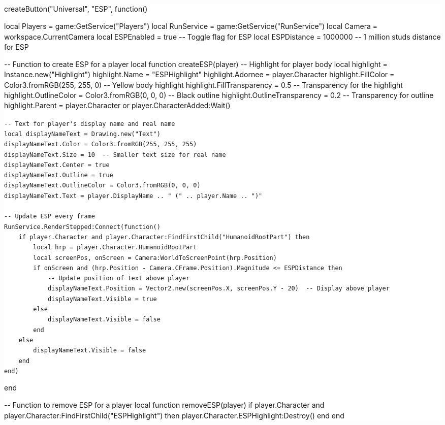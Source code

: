 createButton("Universal", "ESP", function()

local Players = game:GetService("Players")
local RunService = game:GetService("RunService")
local Camera = workspace.CurrentCamera
local ESPEnabled = true  -- Toggle flag for ESP
local ESPDistance = 1000000  -- 1 million studs distance for ESP

-- Function to create ESP for a player
local function createESP(player)
    -- Highlight for player body
    local highlight = Instance.new("Highlight")
    highlight.Name = "ESPHighlight"
    highlight.Adornee = player.Character
    highlight.FillColor = Color3.fromRGB(255, 255, 0)  -- Yellow body highlight
    highlight.FillTransparency = 0.5  -- Transparency for the highlight
    highlight.OutlineColor = Color3.fromRGB(0, 0, 0)  -- Black outline
    highlight.OutlineTransparency = 0.2  -- Transparency for outline
    highlight.Parent = player.Character or player.CharacterAdded:Wait()

    -- Text for player's display name and real name
    local displayNameText = Drawing.new("Text")
    displayNameText.Color = Color3.fromRGB(255, 255, 255)
    displayNameText.Size = 10  -- Smaller text size for real name
    displayNameText.Center = true
    displayNameText.Outline = true
    displayNameText.OutlineColor = Color3.fromRGB(0, 0, 0)
    displayNameText.Text = player.DisplayName .. " (" .. player.Name .. ")"

    -- Update ESP every frame
    RunService.RenderStepped:Connect(function()
        if player.Character and player.Character:FindFirstChild("HumanoidRootPart") then
            local hrp = player.Character.HumanoidRootPart
            local screenPos, onScreen = Camera:WorldToScreenPoint(hrp.Position)
            if onScreen and (hrp.Position - Camera.CFrame.Position).Magnitude <= ESPDistance then
                -- Update position of text above player
                displayNameText.Position = Vector2.new(screenPos.X, screenPos.Y - 20)  -- Display above player
                displayNameText.Visible = true
            else
                displayNameText.Visible = false
            end
        else
            displayNameText.Visible = false
        end
    end)
end

-- Function to remove ESP for a player
local function removeESP(player)
    if player.Character and player.Character:FindFirstChild("ESPHighlight") then
        player.Character.ESPHighlight:Destroy()
    end
end

